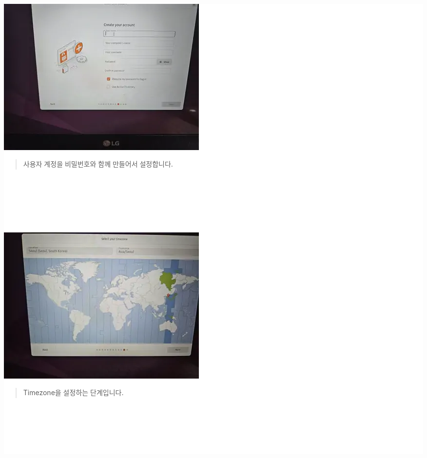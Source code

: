 ![step-create-user](./images/24_resized.webp)

> 사용자 계정을 비밀번호와 함께 만들어서 설정합니다.

<br/>
<br/>
<br/>
<br/>
<br/>

![step-select-timezone](./images/26_resized.webp)

> Timezone을 설정하는 단계입니다.

<br/>
<br/>
<br/>
<br/>
<br/>
